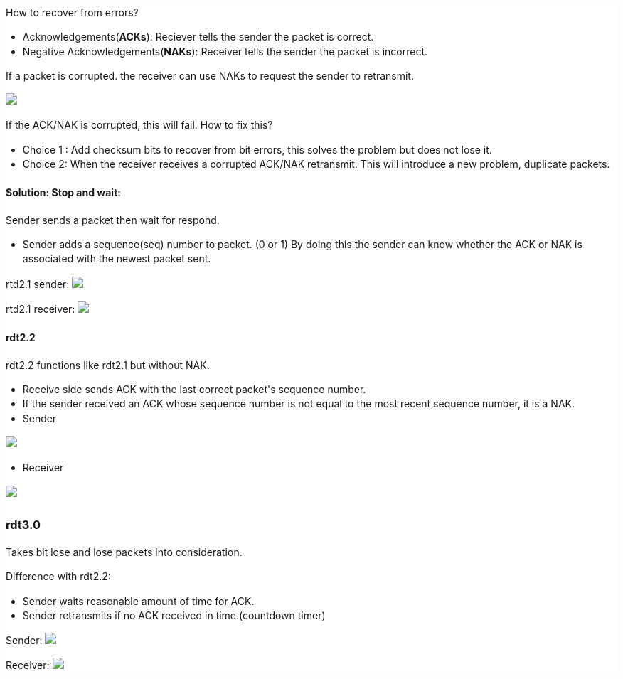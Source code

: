 How to recover from errors?
* Acknowledgements(**ACKs**): Reciever tells the sender the packet is correct.
* Negative Acknowledgements(**NAKs**):
Receiver tells the sender the packet is incorrect.

If a packet is corrupted. the receiver can use NAKs to request the sender to retransmit.

![](https://i.imgur.com/fcJ8Q7P.png)

If the ACK/NAK is corrupted, this will fail. How to fix this?
* Choice 1 : Add checksum bits to recover from bit errors, this solves the problem but does not lose it.
* Choice 2: When the receiver receives a corrupted ACK/NAK retransmit. This will introduce a new problem, duplicate packets.

#### Solution: Stop and wait:
Sender sends a packet then wait for respond.
* Sender adds a sequence(seq) number to packet. (0 or 1)
By doing this the sender can know whether the ACK or NAK is associated with the newest packet sent.

rtd2.1 sender:
![](https://i.imgur.com/jle8Fg2.png)

rtd2.1 receiver:
![](https://i.imgur.com/yfBzOzK.gif)


#### rdt2.2
rdt2.2 functions like rdt2.1 but without NAK.
* Receive side sends ACK with the last correct packet's sequence number.
* If the sender received an ACK whose sequence number is not equal to the most recent sequence number, it is a NAK.
* Sender

![](https://i.imgur.com/vB4EvyD.gif)

* Receiver

![](https://i.imgur.com/xvqLG7i.gif)


### rdt3.0
Takes bit lose and lose packets into consideration.

Difference with rdt2.2:
* Sender waits reasonable amount of time for ACK. 
* Sender retransmits if no ACK received in time.(countdown timer)

Sender:
![](https://i.imgur.com/KZVnEp4.gif)

Receiver:
![](https://i.imgur.com/2k5hqSJ.png)

